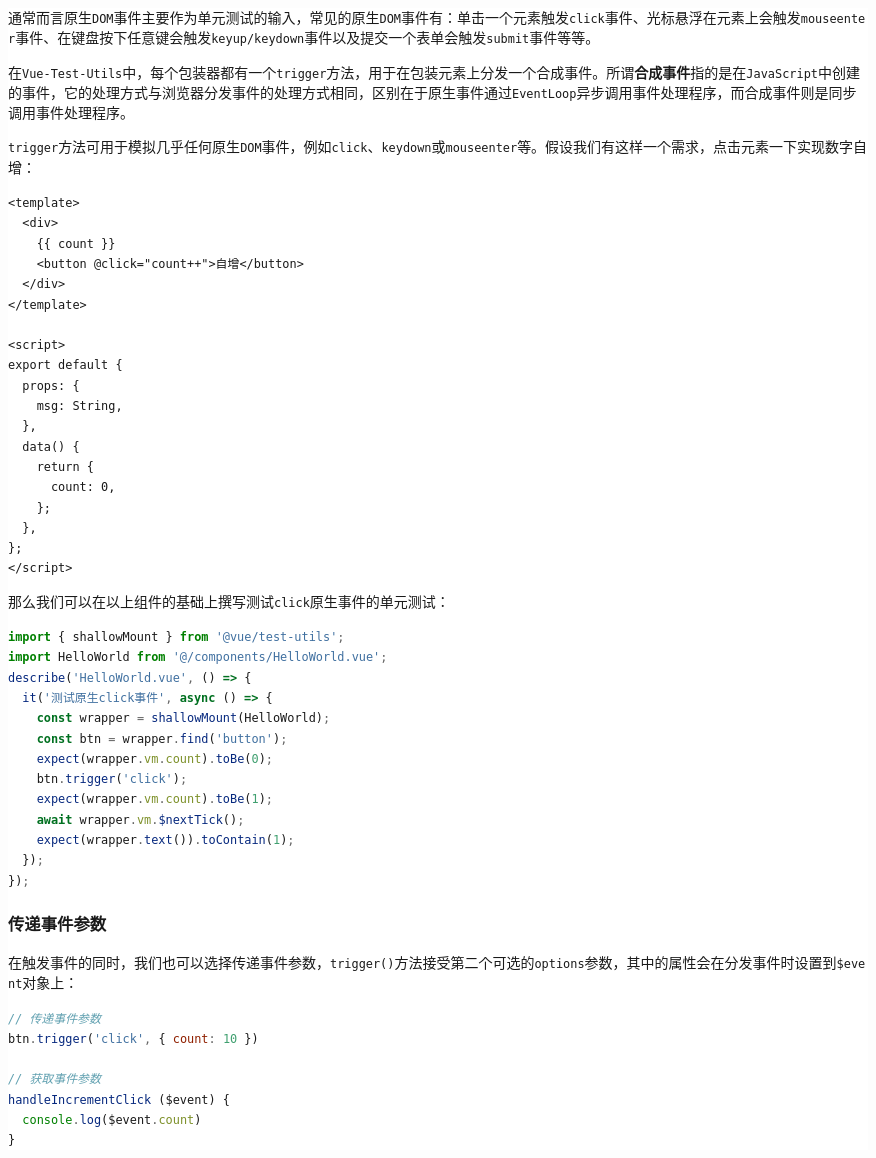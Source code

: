 通常而言原生`DOM`事件主要作为单元测试的输入，常见的原生`DOM`事件有：单击一个元素触发`click`事件、光标悬浮在元素上会触发`mouseenter`事件、在键盘按下任意键会触发`keyup/keydown`事件以及提交一个表单会触发`submit`事件等等。

在`Vue-Test-Utils`中，每个包装器都有一个`trigger`方法，用于在包装元素上分发一个合成事件。所谓**合成事件**指的是在`JavaScript`中创建的事件，它的处理方式与浏览器分发事件的处理方式相同，区别在于原生事件通过`EventLoop`异步调用事件处理程序，而合成事件则是同步调用事件处理程序。

`trigger`方法可用于模拟几乎任何原生`DOM`事件，例如`click`、`keydown`或`mouseenter`等。假设我们有这样一个需求，点击元素一下实现数字自增：

```vue
<template>
  <div>
    {{ count }}
    <button @click="count++">自增</button>
  </div>
</template>

<script>
export default {
  props: {
    msg: String,
  },
  data() {
    return {
      count: 0,
    };
  },
};
</script>
```

那么我们可以在以上组件的基础上撰写测试`click`原生事件的单元测试：

```js
import { shallowMount } from '@vue/test-utils';
import HelloWorld from '@/components/HelloWorld.vue';
describe('HelloWorld.vue', () => {
  it('测试原生click事件', async () => {
    const wrapper = shallowMount(HelloWorld);
    const btn = wrapper.find('button');
    expect(wrapper.vm.count).toBe(0);
    btn.trigger('click');
    expect(wrapper.vm.count).toBe(1);
    await wrapper.vm.$nextTick();
    expect(wrapper.text()).toContain(1);
  });
});
```

### 传递事件参数

在触发事件的同时，我们也可以选择传递事件参数，`trigger()`方法接受第二个可选的`options`参数，其中的属性会在分发事件时设置到`$event`对象上：

```js
// 传递事件参数
btn.trigger('click', { count: 10 })

// 获取事件参数
handleIncrementClick ($event) {
  console.log($event.count)
}
```
